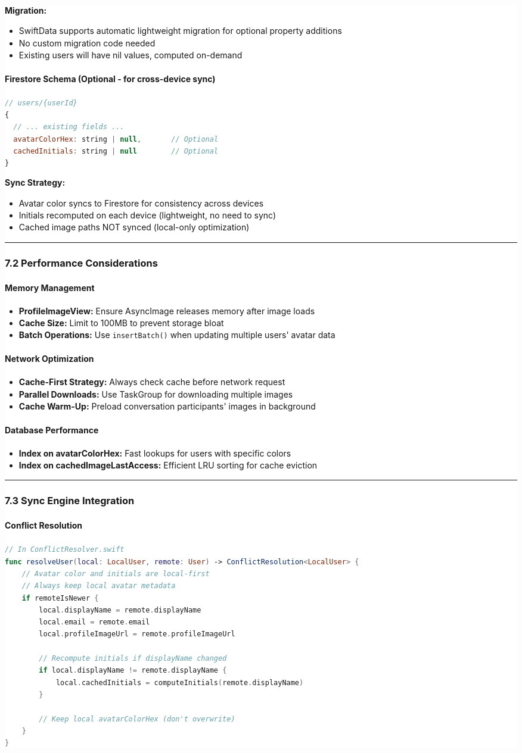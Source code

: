 **Migration:**
- SwiftData supports automatic lightweight migration for optional property additions
- No custom migration code needed
- Existing users will have nil values, computed on-demand

#### Firestore Schema (Optional - for cross-device sync)
```javascript
// users/{userId}
{
  // ... existing fields ...
  avatarColorHex: string | null,       // Optional
  cachedInitials: string | null        // Optional
}
```

**Sync Strategy:**
- Avatar color syncs to Firestore for consistency across devices
- Initials recomputed on each device (lightweight, no need to sync)
- Cached image paths NOT synced (local-only optimization)

---

### 7.2 Performance Considerations

#### Memory Management
- **ProfileImageView:** Ensure AsyncImage releases memory after image loads
- **Cache Size:** Limit to 100MB to prevent storage bloat
- **Batch Operations:** Use `insertBatch()` when updating multiple users' avatar data

#### Network Optimization
- **Cache-First Strategy:** Always check cache before network request
- **Parallel Downloads:** Use TaskGroup for downloading multiple images
- **Cache Warm-Up:** Preload conversation participants' images in background

#### Database Performance
- **Index on avatarColorHex:** Fast lookups for users with specific colors
- **Index on cachedImageLastAccess:** Efficient LRU sorting for cache eviction

---

### 7.3 Sync Engine Integration

#### Conflict Resolution
```swift
// In ConflictResolver.swift
func resolveUser(local: LocalUser, remote: User) -> ConflictResolution<LocalUser> {
    // Avatar color and initials are local-first
    // Always keep local avatar metadata
    if remoteIsNewer {
        local.displayName = remote.displayName
        local.email = remote.email
        local.profileImageUrl = remote.profileImageUrl
        
        // Recompute initials if displayName changed
        if local.displayName != remote.displayName {
            local.cachedInitials = computeInitials(remote.displayName)
        }
        
        // Keep local avatarColorHex (don't overwrite)
    }
}
```

